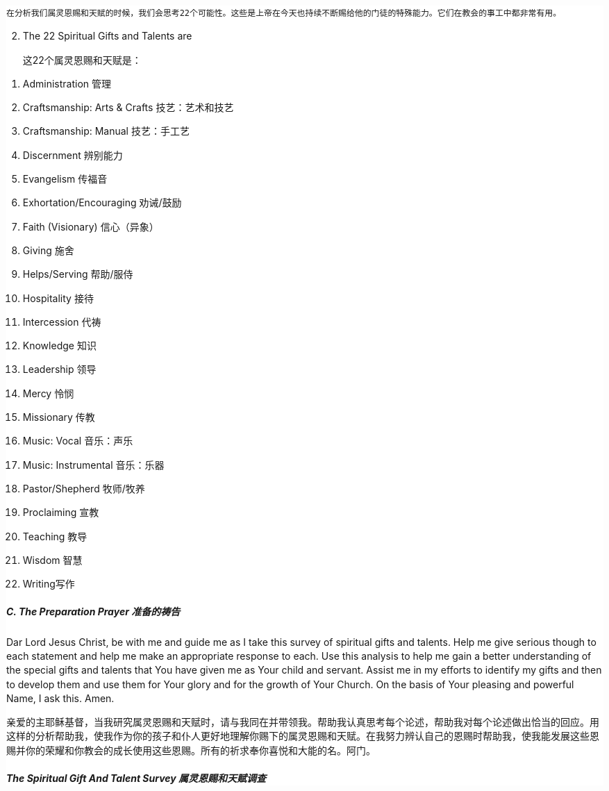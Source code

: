     在分析我们属灵恩赐和天赋的时候，我们会思考22个可能性。这些是上帝在今天也持续不断赐给他的门徒的特殊能力。它们在教会的事工中都非常有用。

2. The 22 Spiritual Gifts and Talents are

    这22个属灵恩赐和天赋是：

1) Administration 管理

2) Craftsmanship: Arts & Crafts 技艺：艺术和技艺

3) Craftsmanship: Manual 技艺：手工艺


4) Discernment 辨别能力

5) Evangelism 传福音

6) Exhortation/Encouraging 劝诫/鼓励

7) Faith (Visionary) 信心（异象）

8) Giving 施舍

9) Helps/Serving 帮助/服侍

10) Hospitality 接待

11) Intercession 代祷

12) Knowledge 知识

13) Leadership 领导

14) Mercy 怜悯

15) Missionary 传教

16) Music: Vocal 音乐：声乐

17) Music: Instrumental 音乐：乐器

18) Pastor/Shepherd 牧师/牧养

19) Proclaiming 宣教

20) Teaching 教导

21) Wisdom 智慧

22) Writing写作

##### C. The Preparation Prayer 准备的祷告

Dar Lord Jesus Christ, be with me and guide me as I take this survey of spiritual gifts and talents. Help me give serious though to each statement and help me make an appropriate response to each. Use this analysis to help me gain a better understanding of the special gifts and talents that You have given me as Your child and servant. Assist me in my efforts to identify my gifts and then to develop them and use them for Your glory and for the growth of Your Church. On the basis of Your pleasing and powerful Name, I ask this. Amen.

亲爱的主耶稣基督，当我研究属灵恩赐和天赋时，请与我同在并带领我。帮助我认真思考每个论述，帮助我对每个论述做出恰当的回应。用这样的分析帮助我，使我作为你的孩子和仆人更好地理解你赐下的属灵恩赐和天赋。在我努力辨认自己的恩赐时帮助我，使我能发展这些恩赐并你的荣耀和你教会的成长使用这些恩赐。所有的祈求奉你喜悦和大能的名。阿门。

##### The Spiritual Gift And Talent Survey 属灵恩赐和天赋调查
